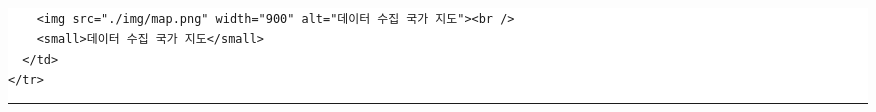         <img src="./img/map.png" width="900" alt="데이터 수집 국가 지도"><br />
        <small>데이터 수집 국가 지도</small>
      </td>
    </tr>
  </table>
</div>

---